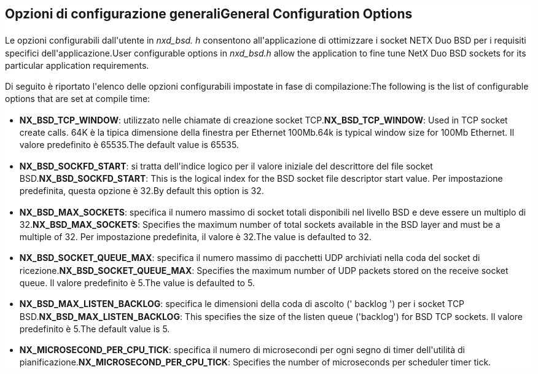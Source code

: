 ## <a name="general-configuration-options"></a><span data-ttu-id="5d977-225">Opzioni di configurazione generali</span><span class="sxs-lookup"><span data-stu-id="5d977-225">General Configuration Options</span></span>

<span data-ttu-id="5d977-226">Le opzioni configurabili dall'utente in *nxd_bsd. h* consentono all'applicazione di ottimizzare i socket NETX Duo BSD per i requisiti specifici dell'applicazione.</span><span class="sxs-lookup"><span data-stu-id="5d977-226">User configurable options in *nxd_bsd.h* allow the application to fine tune NetX Duo BSD sockets for its particular application requirements.</span></span>

<span data-ttu-id="5d977-227">Di seguito è riportato l'elenco delle opzioni configurabili impostate in fase di compilazione:</span><span class="sxs-lookup"><span data-stu-id="5d977-227">The following is the list of configurable options that are set at compile time:</span></span>

- <span data-ttu-id="5d977-228">**NX_BSD_TCP_WINDOW**: utilizzato nelle chiamate di creazione socket TCP.</span><span class="sxs-lookup"><span data-stu-id="5d977-228">**NX_BSD_TCP_WINDOW**: Used in TCP socket create calls.</span></span> <span data-ttu-id="5d977-229">64K è la tipica dimensione della finestra per Ethernet 100Mb.</span><span class="sxs-lookup"><span data-stu-id="5d977-229">64k is typical window size for 100Mb Ethernet.</span></span> <span data-ttu-id="5d977-230">Il valore predefinito è 65535.</span><span class="sxs-lookup"><span data-stu-id="5d977-230">The default value is 65535.</span></span>

- <span data-ttu-id="5d977-231">**NX_BSD_SOCKFD_START**: si tratta dell'indice logico per il valore iniziale del descrittore del file socket BSD.</span><span class="sxs-lookup"><span data-stu-id="5d977-231">**NX_BSD_SOCKFD_START**: This is the logical index for the BSD socket file descriptor start value.</span></span> <span data-ttu-id="5d977-232">Per impostazione predefinita, questa opzione è 32.</span><span class="sxs-lookup"><span data-stu-id="5d977-232">By default this option is 32.</span></span>

- <span data-ttu-id="5d977-233">**NX_BSD_MAX_SOCKETS**: specifica il numero massimo di socket totali disponibili nel livello BSD e deve essere un multiplo di 32.</span><span class="sxs-lookup"><span data-stu-id="5d977-233">**NX_BSD_MAX_SOCKETS**: Specifies the maximum number of total sockets available in the BSD layer and must be a multiple of 32.</span></span> <span data-ttu-id="5d977-234">Per impostazione predefinita, il valore è 32.</span><span class="sxs-lookup"><span data-stu-id="5d977-234">The value is defaulted to 32.</span></span>

- <span data-ttu-id="5d977-235">**NX_BSD_SOCKET_QUEUE_MAX**: specifica il numero massimo di pacchetti UDP archiviati nella coda del socket di ricezione.</span><span class="sxs-lookup"><span data-stu-id="5d977-235">**NX_BSD_SOCKET_QUEUE_MAX**: Specifies the maximum number of UDP packets stored on the receive socket queue.</span></span> <span data-ttu-id="5d977-236">Il valore predefinito è 5.</span><span class="sxs-lookup"><span data-stu-id="5d977-236">The value is defaulted to 5.</span></span>

- <span data-ttu-id="5d977-237">**NX_BSD_MAX_LISTEN_BACKLOG**: specifica le dimensioni della coda di ascolto (' backlog ') per i socket TCP BSD.</span><span class="sxs-lookup"><span data-stu-id="5d977-237">**NX_BSD_MAX_LISTEN_BACKLOG**: This specifies the size of the listen queue ('backlog') for BSD TCP sockets.</span></span> <span data-ttu-id="5d977-238">Il valore predefinito è 5.</span><span class="sxs-lookup"><span data-stu-id="5d977-238">The default value is 5.</span></span>

- <span data-ttu-id="5d977-239">**NX_MICROSECOND_PER_CPU_TICK**: specifica il numero di microsecondi per ogni segno di timer dell'utilità di pianificazione.</span><span class="sxs-lookup"><span data-stu-id="5d977-239">**NX_MICROSECOND_PER_CPU_TICK**: Specifies the number of microseconds per scheduler timer tick.</span></span>
